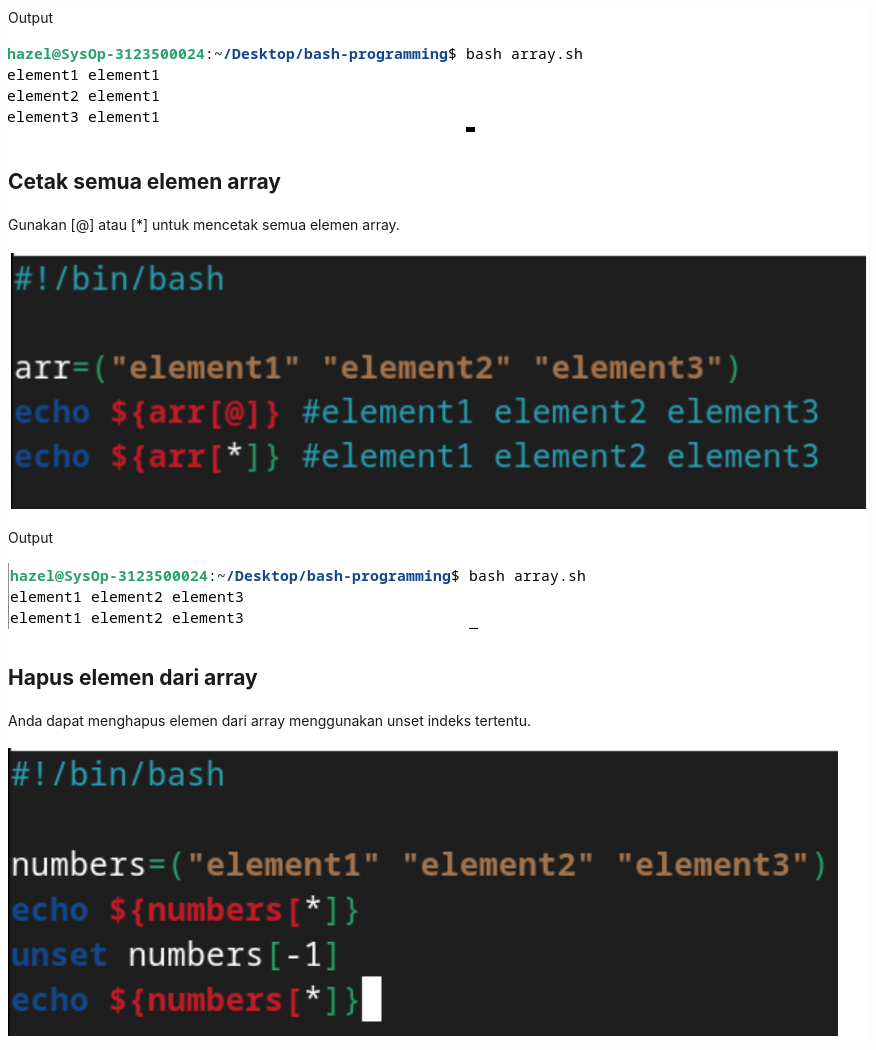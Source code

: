 Output

<img src="img/24.png" alt="">

## Cetak semua elemen array

Gunakan [@] atau [*] untuk mencetak semua elemen array.

<img src="img/25.png" alt="">

Output

<img src="img/26.png" alt="">

## Hapus elemen dari array

Anda dapat menghapus elemen dari array menggunakan unset indeks tertentu.

<img src="img/27.png" alt="">
